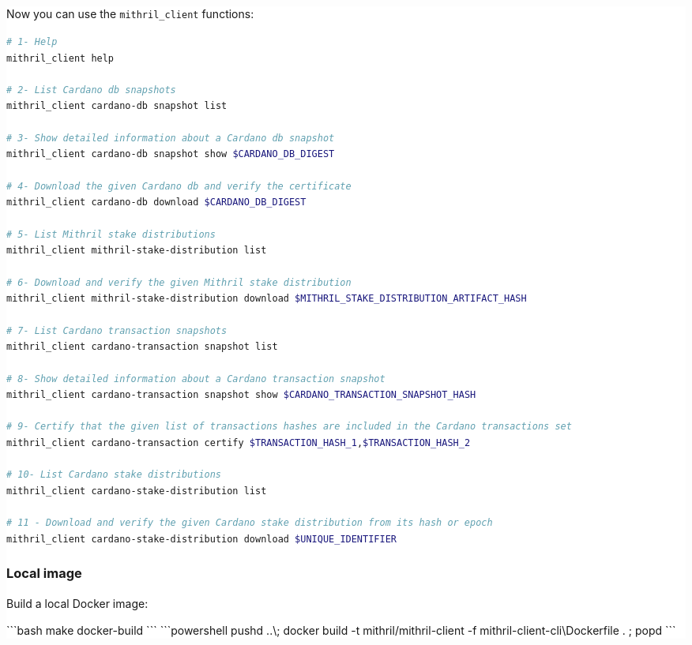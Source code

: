 </Tabs>

Now you can use the `mithril_client` functions:

```bash
# 1- Help
mithril_client help

# 2- List Cardano db snapshots
mithril_client cardano-db snapshot list

# 3- Show detailed information about a Cardano db snapshot
mithril_client cardano-db snapshot show $CARDANO_DB_DIGEST

# 4- Download the given Cardano db and verify the certificate
mithril_client cardano-db download $CARDANO_DB_DIGEST

# 5- List Mithril stake distributions
mithril_client mithril-stake-distribution list

# 6- Download and verify the given Mithril stake distribution
mithril_client mithril-stake-distribution download $MITHRIL_STAKE_DISTRIBUTION_ARTIFACT_HASH

# 7- List Cardano transaction snapshots
mithril_client cardano-transaction snapshot list

# 8- Show detailed information about a Cardano transaction snapshot
mithril_client cardano-transaction snapshot show $CARDANO_TRANSACTION_SNAPSHOT_HASH

# 9- Certify that the given list of transactions hashes are included in the Cardano transactions set
mithril_client cardano-transaction certify $TRANSACTION_HASH_1,$TRANSACTION_HASH_2

# 10- List Cardano stake distributions
mithril_client cardano-stake-distribution list

# 11 - Download and verify the given Cardano stake distribution from its hash or epoch
mithril_client cardano-stake-distribution download $UNIQUE_IDENTIFIER
```

### Local image

Build a local Docker image:

<Tabs groupId="system" queryString>
  <TabItem value="linux-mac" label="Linux / Mac">
  ```bash
  make docker-build
  ```
  </TabItem>
  <TabItem value="windows" label="Windows">
  ```powershell
  pushd ..\; docker build -t mithril/mithril-client -f mithril-client-cli\Dockerfile . ; popd
  ```
  </TabItem>
</Tabs>
